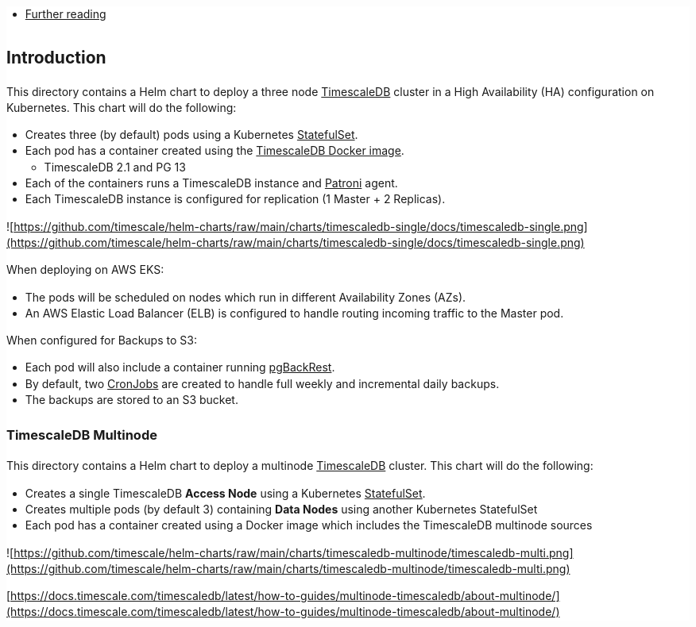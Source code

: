 - [Further reading](https://github.com/timescale/helm-charts/tree/main/charts/timescaledb-single#further-reading)

## Introduction

This directory contains a Helm chart to deploy a three node [TimescaleDB](https://github.com/timescale/timescaledb/) cluster in a High Availability (HA) configuration on Kubernetes. This chart will do the following:

- Creates three (by default) pods using a Kubernetes [StatefulSet](https://kubernetes.io/docs/concepts/workloads/controllers/statefulset/).
- Each pod has a container created using the [TimescaleDB Docker image](https://github.com/timescale/timescaledb-docker-ha).
    - TimescaleDB 2.1 and PG 13
- Each of the containers runs a TimescaleDB instance and [Patroni](https://patroni.readthedocs.io/en/latest/) agent.
- Each TimescaleDB instance is configured for replication (1 Master + 2 Replicas).

![https://github.com/timescale/helm-charts/raw/main/charts/timescaledb-single/docs/timescaledb-single.png](https://github.com/timescale/helm-charts/raw/main/charts/timescaledb-single/docs/timescaledb-single.png)

When deploying on AWS EKS:

- The pods will be scheduled on nodes which run in different Availability Zones (AZs).
- An AWS Elastic Load Balancer (ELB) is configured to handle routing incoming traffic to the Master pod.

When configured for Backups to S3:

- Each pod will also include a container running [pgBackRest](https://pgbackrest.org/).
- By default, two [CronJobs](https://kubernetes.io/docs/concepts/workloads/controllers/cron-jobs/) are created to handle full weekly and incremental daily backups.
- The backups are stored to an S3 bucket.

### TimescaleDB Multinode

This directory contains a Helm chart to deploy a multinode [TimescaleDB](https://github.com/timescale/timescaledb/) cluster. This chart will do the following:

- Creates a single TimescaleDB **Access Node** using a Kubernetes [StatefulSet](https://kubernetes.io/docs/concepts/workloads/controllers/statefulset/).
- Creates multiple pods (by default 3) containing **Data Nodes** using another Kubernetes StatefulSet
- Each pod has a container created using a Docker image which includes the TimescaleDB multinode sources

![https://github.com/timescale/helm-charts/raw/main/charts/timescaledb-multinode/timescaledb-multi.png](https://github.com/timescale/helm-charts/raw/main/charts/timescaledb-multinode/timescaledb-multi.png)

[https://docs.timescale.com/timescaledb/latest/how-to-guides/multinode-timescaledb/about-multinode/](https://docs.timescale.com/timescaledb/latest/how-to-guides/multinode-timescaledb/about-multinode/)
